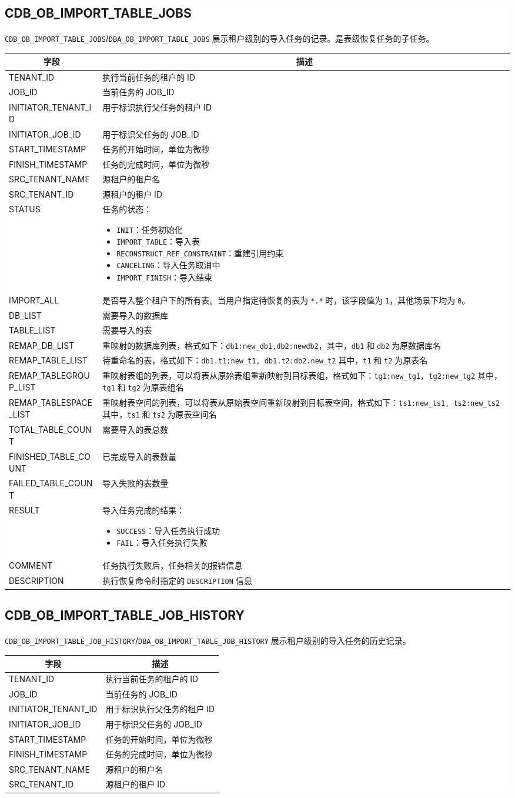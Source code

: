 ## CDB_OB_IMPORT_TABLE_JOBS

`CDB_OB_IMPORT_TABLE_JOBS`/`DBA_OB_IMPORT_TABLE_JOBS` 展示租户级别的导入任务的记录。是表级恢复任务的子任务。

|  字段                  |  描述                                  |
|-----------------------|----------------------------------------|
| TENANT_ID             | 执行当前任务的租户的 ID                 |
| JOB_ID                | 当前任务的 JOB_ID                          |
| INITIATOR_TENANT_ID   | 用于标识执行父任务的租户 ID   |
| INITIATOR_JOB_ID      | 用于标识父任务的 JOB_ID      |
| START_TIMESTAMP       | 任务的开始时间，单位为微秒      |
| FINISH_TIMESTAMP      | 任务的完成时间，单位为微秒    |
| SRC_TENANT_NAME       | 源租户的租户名     |
| SRC_TENANT_ID         | 源租户的租户 ID       |
| STATUS                | 任务的状态：<ul><li>`INIT`：任务初始化</li> <li>`IMPORT_TABLE`：导入表</li> <li>`RECONSTRUCT_REF_CONSTRAINT`：重建引用约束</li> <li>`CANCELING`：导入任务取消中</li> <li>`IMPORT_FINISH`：导入结束</li></ul>      |
| IMPORT_ALL            | 是否导入整个租户下的所有表。当用户指定待恢复的表为 `*.*` 时，该字段值为 `1`，其他场景下均为 `0`。     |
| DB_LIST               | 需要导入的数据库                      |
| TABLE_LIST            | 需要导入的表                             |
| REMAP_DB_LIST         | 重映射的数据库列表，格式如下：`db1:new_db1,db2:newdb2`，其中，`db1` 和 `db2` 为原数据库名     |
| REMAP_TABLE_LIST      | 待重命名的表，格式如下：`db1.t1:new_t1, db1.t2:db2.new_t2` 其中，`t1` 和 `t2` 为原表名        |
| REMAP_TABLEGROUP_LIST | 重映射表组的列表，可以将表从原始表组重新映射到目标表组，格式如下：`tg1:new_tg1, tg2:new_tg2` 其中，`tg1` 和 `tg2` 为原表组名    |
| REMAP_TABLESPACE_LIST | 重映射表空间的列表，可以将表从原始表空间重新映射到目标表空间，格式如下：`ts1:new_ts1, ts2:new_ts2` 其中，`ts1` 和 `ts2` 为原表空间名    |
| TOTAL_TABLE_COUNT     | 需要导入的表总数      |
| FINISHED_TABLE_COUNT  | 已完成导入的表数量     |
| FAILED_TABLE_COUNT    | 导入失败的表数量       |
| RESULT                | 导入任务完成的结果：<ul><li>`SUCCESS`：导入任务执行成功</li><li>`FAIL`：导入任务执行失败</li></ul>      |
| COMMENT               | 任务执行失败后，任务相关的报错信息                |
| DESCRIPTION           | 执行恢复命令时指定的 `DESCRIPTION` 信息                                  |

## CDB_OB_IMPORT_TABLE_JOB_HISTORY

`CDB_OB_IMPORT_TABLE_JOB_HISTORY`/`DBA_OB_IMPORT_TABLE_JOB_HISTORY` 展示租户级别的导入任务的历史记录。

|  字段                  |  描述                                  |
|-----------------------|----------------------------------------|
| TENANT_ID             | 执行当前任务的租户的 ID                 |
| JOB_ID                | 当前任务的 JOB_ID                          |
| INITIATOR_TENANT_ID   | 用于标识执行父任务的租户 ID   |
| INITIATOR_JOB_ID      | 用于标识父任务的 JOB_ID      |
| START_TIMESTAMP       | 任务的开始时间，单位为微秒      |
| FINISH_TIMESTAMP      | 任务的完成时间，单位为微秒     |
| SRC_TENANT_NAME       | 源租户的租户名     |
| SRC_TENANT_ID         | 源租户的租户 ID       |
